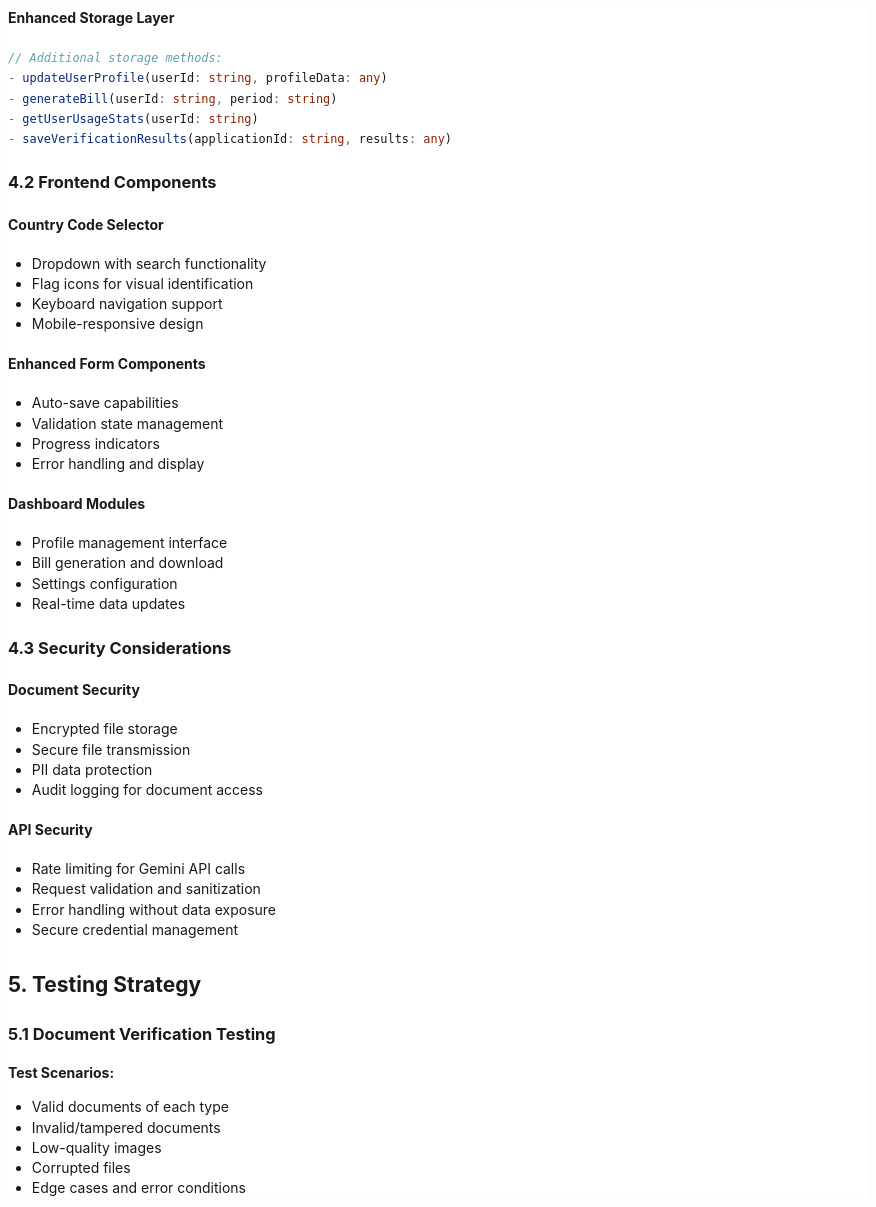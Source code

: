 #### Enhanced Storage Layer
```typescript
// Additional storage methods:
- updateUserProfile(userId: string, profileData: any)
- generateBill(userId: string, period: string)
- getUserUsageStats(userId: string)
- saveVerificationResults(applicationId: string, results: any)
```

### 4.2 Frontend Components

#### Country Code Selector
- Dropdown with search functionality
- Flag icons for visual identification
- Keyboard navigation support
- Mobile-responsive design

#### Enhanced Form Components
- Auto-save capabilities
- Validation state management
- Progress indicators
- Error handling and display

#### Dashboard Modules
- Profile management interface
- Bill generation and download
- Settings configuration
- Real-time data updates

### 4.3 Security Considerations

#### Document Security
- Encrypted file storage
- Secure file transmission
- PII data protection
- Audit logging for document access

#### API Security
- Rate limiting for Gemini API calls
- Request validation and sanitization
- Error handling without data exposure
- Secure credential management

## 5. Testing Strategy

### 5.1 Document Verification Testing
**Test Scenarios:**
- Valid documents of each type
- Invalid/tampered documents
- Low-quality images
- Corrupted files
- Edge cases and error conditions
